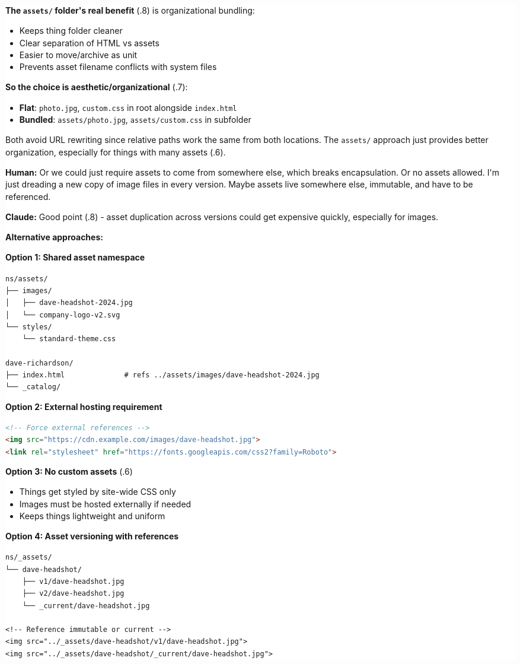 **The `assets/` folder's real benefit** (.8) is organizational bundling:

- Keeps thing folder cleaner
- Clear separation of HTML vs assets
- Easier to move/archive as unit
- Prevents asset filename conflicts with system files

**So the choice is aesthetic/organizational** (.7):

- **Flat**: `photo.jpg`, `custom.css` in root alongside `index.html`
- **Bundled**: `assets/photo.jpg`, `assets/custom.css` in subfolder

Both avoid URL rewriting since relative paths work the same from both locations.
The `assets/` approach just provides better organization, especially for things
with many assets (.6).

**Human:** Or we could just require assets to come from somewhere else, which
breaks encapsulation. Or no assets allowed. I'm just dreading a new copy of
image files in every version. Maybe assets live somewhere else, immutable, and
have to be referenced.

**Claude:** Good point (.8) - asset duplication across versions could get
expensive quickly, especially for images.

**Alternative approaches:**

**Option 1: Shared asset namespace**

```
ns/assets/
├── images/
│   ├── dave-headshot-2024.jpg
│   └── company-logo-v2.svg
└── styles/
    └── standard-theme.css

dave-richardson/
├── index.html              # refs ../assets/images/dave-headshot-2024.jpg
└── _catalog/
```

**Option 2: External hosting requirement**

```html
<!-- Force external references -->
<img src="https://cdn.example.com/images/dave-headshot.jpg">
<link rel="stylesheet" href="https://fonts.googleapis.com/css2?family=Roboto">
```

**Option 3: No custom assets** (.6)

- Things get styled by site-wide CSS only
- Images must be hosted externally if needed
- Keeps things lightweight and uniform

**Option 4: Asset versioning with references**

```
ns/_assets/
└── dave-headshot/
    ├── v1/dave-headshot.jpg
    ├── v2/dave-headshot.jpg
    └── _current/dave-headshot.jpg

<!-- Reference immutable or current -->
<img src="../_assets/dave-headshot/v1/dave-headshot.jpg">
<img src="../_assets/dave-headshot/_current/dave-headshot.jpg">
```
